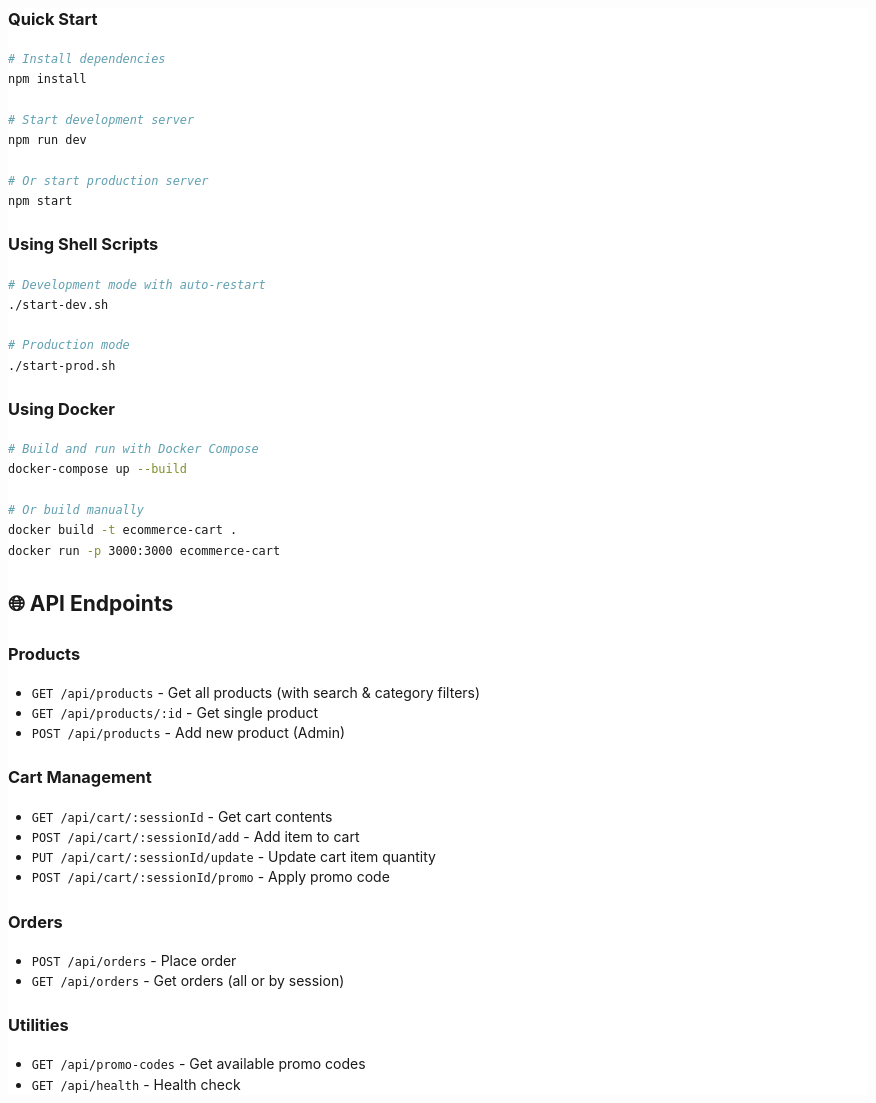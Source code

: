 ### Quick Start
```bash
# Install dependencies
npm install

# Start development server
npm run dev

# Or start production server
npm start
```

### Using Shell Scripts
```bash
# Development mode with auto-restart
./start-dev.sh

# Production mode
./start-prod.sh
```

### Using Docker
```bash
# Build and run with Docker Compose
docker-compose up --build

# Or build manually
docker build -t ecommerce-cart .
docker run -p 3000:3000 ecommerce-cart
```

## 🌐 API Endpoints

### Products
- `GET /api/products` - Get all products (with search & category filters)
- `GET /api/products/:id` - Get single product
- `POST /api/products` - Add new product (Admin)

### Cart Management
- `GET /api/cart/:sessionId` - Get cart contents
- `POST /api/cart/:sessionId/add` - Add item to cart
- `PUT /api/cart/:sessionId/update` - Update cart item quantity
- `POST /api/cart/:sessionId/promo` - Apply promo code

### Orders
- `POST /api/orders` - Place order
- `GET /api/orders` - Get orders (all or by session)

### Utilities
- `GET /api/promo-codes` - Get available promo codes
- `GET /api/health` - Health check
